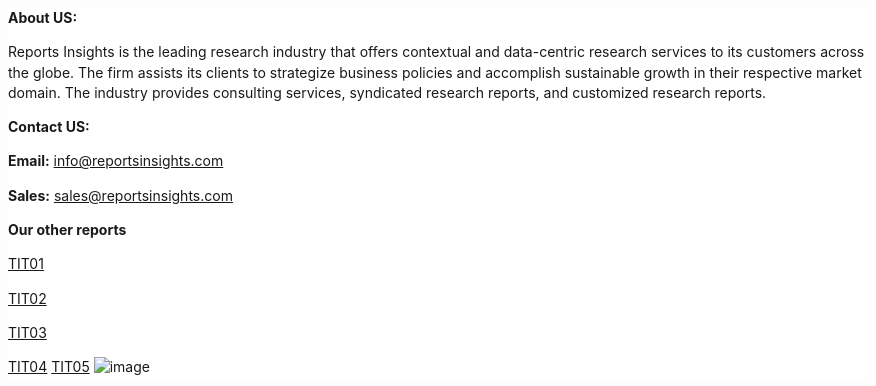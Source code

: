 <strong><strong>About US</strong>:</strong>

Reports Insights is the leading research industry that offers contextual and data-centric research services to its customers across the globe. The firm assists its clients to strategize business policies and accomplish sustainable growth in their respective market domain. The industry provides consulting services, syndicated research reports, and customized research reports.

<strong>Contact US:</strong>

<p class=""""><b>Email:</b> <a href=mailto:info@reportsinsights.com>info@reportsinsights.com</a></p>
<p class=""""><b>Sales:</b> <a href=mailto:sales@reportsinsights.com>sales@reportsinsights.com</a></p>

<strong>Our other reports</strong>

<a href=LIN01>TIT01</a>

<a href=LIN02>TIT02</a>

<a href=LIN03>TIT03</a>

<a href=LIN04>TIT04</a>
<a href=LIN05>TIT05</a>
![image](https://github.com/user-attachments/assets/8de3d9f1-7ffd-4e0d-8e55-50b7338ae0b1)
